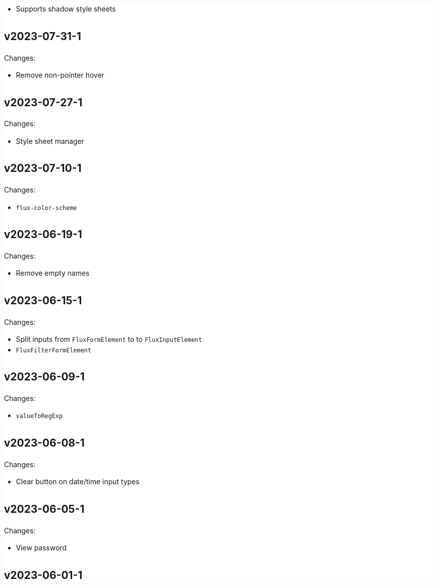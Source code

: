 - Supports shadow style sheets

## v2023-07-31-1

Changes:

- Remove non-pointer hover

## v2023-07-27-1

Changes:

- Style sheet manager

## v2023-07-10-1

Changes:

- `flux-color-scheme`

## v2023-06-19-1

Changes:

- Remove empty names

## v2023-06-15-1

Changes:

- Split inputs from `FluxFormElement` to to `FluxInputElement`
- `FluxFilterFormElement`

## v2023-06-09-1

Changes:

- `valueToRegExp`

## v2023-06-08-1

Changes:

- Clear button on date/time input types

## v2023-06-05-1

Changes:

- View password

## v2023-06-01-1
